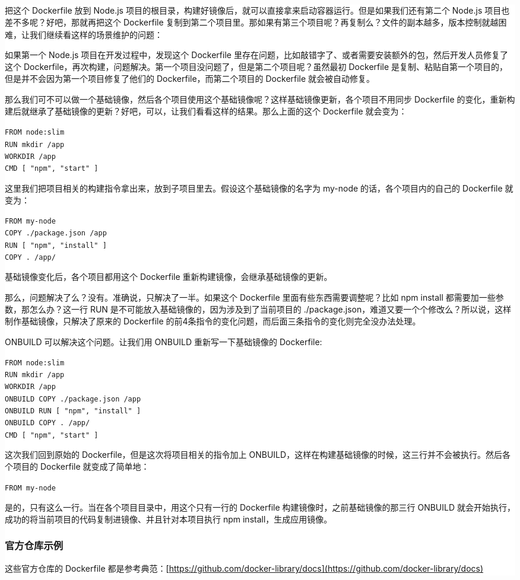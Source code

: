 把这个 Dockerfile 放到 Node.js 项目的根目录，构建好镜像后，就可以直接拿来启动容器运行。但是如果我们还有第二个 Node.js 项目也差不多呢？好吧，那就再把这个 Dockerfile 复制到第二个项目里。那如果有第三个项目呢？再复制么？文件的副本越多，版本控制就越困难，让我们继续看这样的场景维护的问题：

如果第一个 Node.js 项目在开发过程中，发现这个 Dockerfile 里存在问题，比如敲错字了、或者需要安装额外的包，然后开发人员修复了这个 Dockerfile，再次构建，问题解决。第一个项目没问题了，但是第二个项目呢？虽然最初 Dockerfile 是复制、粘贴自第一个项目的，但是并不会因为第一个项目修复了他们的 Dockerfile，而第二个项目的 Dockerfile 就会被自动修复。

那么我们可不可以做一个基础镜像，然后各个项目使用这个基础镜像呢？这样基础镜像更新，各个项目不用同步 Dockerfile 的变化，重新构建后就继承了基础镜像的更新？好吧，可以，让我们看看这样的结果。那么上面的这个 Dockerfile 就会变为：
```docker
FROM node:slim
RUN mkdir /app
WORKDIR /app
CMD [ "npm", "start" ]
```

这里我们把项目相关的构建指令拿出来，放到子项目里去。假设这个基础镜像的名字为 my-node 的话，各个项目内的自己的 Dockerfile 就变为：
```docker
FROM my-node
COPY ./package.json /app
RUN [ "npm", "install" ]
COPY . /app/
```

基础镜像变化后，各个项目都用这个 Dockerfile 重新构建镜像，会继承基础镜像的更新。

那么，问题解决了么？没有。准确说，只解决了一半。如果这个 Dockerfile 里面有些东西需要调整呢？比如 npm install 都需要加一些参数，那怎么办？这一行 RUN 是不可能放入基础镜像的，因为涉及到了当前项目的 ./package.json，难道又要一个个修改么？所以说，这样制作基础镜像，只解决了原来的 Dockerfile 的前4条指令的变化问题，而后面三条指令的变化则完全没办法处理。

ONBUILD 可以解决这个问题。让我们用 ONBUILD 重新写一下基础镜像的 Dockerfile:
```docker
FROM node:slim
RUN mkdir /app
WORKDIR /app
ONBUILD COPY ./package.json /app
ONBUILD RUN [ "npm", "install" ]
ONBUILD COPY . /app/
CMD [ "npm", "start" ]
```

这次我们回到原始的 Dockerfile，但是这次将项目相关的指令加上 ONBUILD，这样在构建基础镜像的时候，这三行并不会被执行。然后各个项目的 Dockerfile 就变成了简单地：
```docker
FROM my-node
```

是的，只有这么一行。当在各个项目目录中，用这个只有一行的 Dockerfile 构建镜像时，之前基础镜像的那三行 ONBUILD 就会开始执行，成功的将当前项目的代码复制进镜像、并且针对本项目执行 npm install，生成应用镜像。

### 官方仓库示例
这些官方仓库的 Dockerfile 都是参考典范：[https://github.com/docker-library/docs](https://github.com/docker-library/docs)




